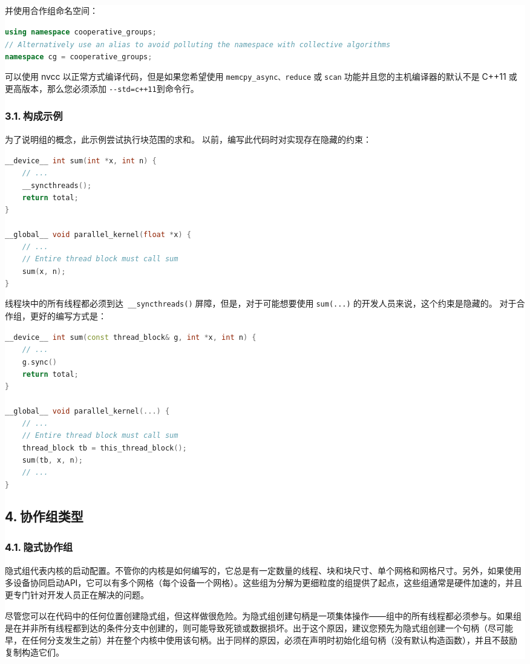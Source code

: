 并使用合作组命名空间：

```C++
using namespace cooperative_groups;
// Alternatively use an alias to avoid polluting the namespace with collective algorithms
namespace cg = cooperative_groups;
```

可以使用 nvcc 以正常方式编译代码，但是如果您希望使用 `memcpy_async、reduce` 或 `scan` 功能并且您的主机编译器的默认不是 C++11 或更高版本，那么您必须添加 `--std=c++11`到命令行。

###  3.1. 构成示例
为了说明组的概念，此示例尝试执行块范围的求和。 以前，编写此代码时对实现存在隐藏的约束：
```C++
__device__ int sum(int *x, int n) {
    // ...
    __syncthreads();
    return total;
}

__global__ void parallel_kernel(float *x) {
    // ...
    // Entire thread block must call sum
    sum(x, n);
}
```

线程块中的所有线程都必须到达` __syncthreads()` 屏障，但是，对于可能想要使用 `sum(...)` 的开发人员来说，这个约束是隐藏的。 对于合作组，更好的编写方式是：
```C++
__device__ int sum(const thread_block& g, int *x, int n) {
    // ...
    g.sync()
    return total;
}

__global__ void parallel_kernel(...) {
    // ...
    // Entire thread block must call sum
    thread_block tb = this_thread_block();
    sum(tb, x, n);
    // ...
}
```

##  4. 协作组类型

###  4.1. 隐式协作组

隐式组代表内核的启动配置。不管你的内核是如何编写的，它总是有一定数量的线程、块和块尺寸、单个网格和网格尺寸。另外，如果使用多设备协同启动API，它可以有多个网格（每个设备一个网格）。这些组为分解为更细粒度的组提供了起点，这些组通常是硬件加速的，并且更专门针对开发人员正在解决的问题。

尽管您可以在代码中的任何位置创建隐式组，但这样做很危险。为隐式组创建句柄是一项集体操作——组中的所有线程都必须参与。如果组是在并非所有线程都到达的条件分支中创建的，则可能导致死锁或数据损坏。出于这个原因，建议您预先为隐式组创建一个句柄（尽可能早，在任何分支发生之前）并在整个内核中使用该句柄。出于同样的原因，必须在声明时初始化组句柄（没有默认构造函数），并且不鼓励复制构造它们。
